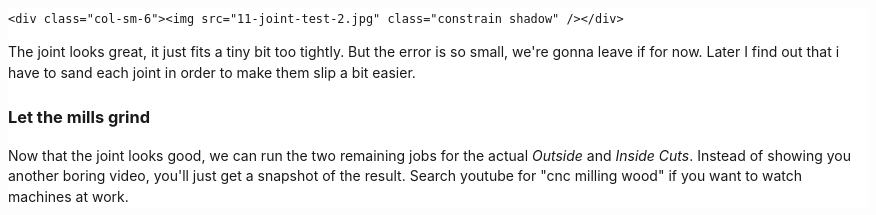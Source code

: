 	<div class="col-sm-6"><img src="11-joint-test-2.jpg" class="constrain shadow" /></div>
</div>

The joint looks great, it just fits a tiny bit too tightly. But the error is so small, we're gonna leave if for now. Later I find out that i have to sand each joint in order to make them slip a bit easier.

### Let the mills grind

Now that the joint looks good, we can run the two remaining jobs for the actual *Outside* and *Inside Cuts*. Instead of showing you another boring video, you'll just get a snapshot of the result. Search youtube for "cnc milling wood" if you want to watch machines at work.

<div class="row">